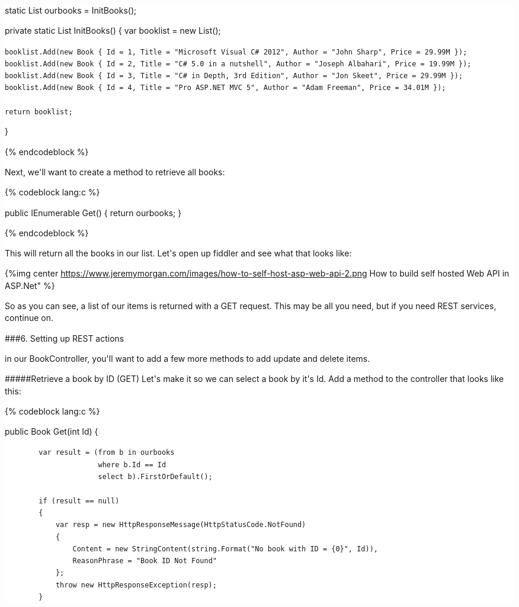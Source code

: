 static List<Book> ourbooks = InitBooks();

private static List<Book> InitBooks()
{
    var booklist = new List<Book>();

    booklist.Add(new Book { Id = 1, Title = "Microsoft Visual C# 2012", Author = "John Sharp", Price = 29.99M });
    booklist.Add(new Book { Id = 2, Title = "C# 5.0 in a nutshell", Author = "Joseph Albahari", Price = 19.99M }); 
    booklist.Add(new Book { Id = 3, Title = "C# in Depth, 3rd Edition", Author = "Jon Skeet", Price = 29.99M });
    booklist.Add(new Book { Id = 4, Title = "Pro ASP.NET MVC 5", Author = "Adam Freeman", Price = 34.01M });

    return booklist;
}

{% endcodeblock %}

Next, we'll want to create a method to retrieve all books:

{% codeblock lang:c %}

  public IEnumerable<Book> Get()
	{
		return ourbooks;
	}

{% endcodeblock %}

This will return all the books in our list. Let's open up fiddler and see what that looks like:

{%img center https://www.jeremymorgan.com/images/how-to-self-host-asp-web-api-2.png How to build self hosted Web API in ASP.Net" %}

So as you can see, a list of our items is returned with a GET request. This may be all you need, but if you need REST services, continue on. 


###6. Setting up REST actions

in our BookController, you'll want to add a few more methods to add update and delete items. 

#####Retrieve a book by ID (GET)
Let's make it so we can select a book by it's Id. Add a method to the controller that looks like this:

{% codeblock lang:c %}

  public Book Get(int Id)
        {

            var result = (from b in ourbooks
                          where b.Id == Id
                          select b).FirstOrDefault();

            if (result == null)
            {
                var resp = new HttpResponseMessage(HttpStatusCode.NotFound)
                {
                    Content = new StringContent(string.Format("No book with ID = {0}", Id)),
                    ReasonPhrase = "Book ID Not Found"
                };
                throw new HttpResponseException(resp);
            }
